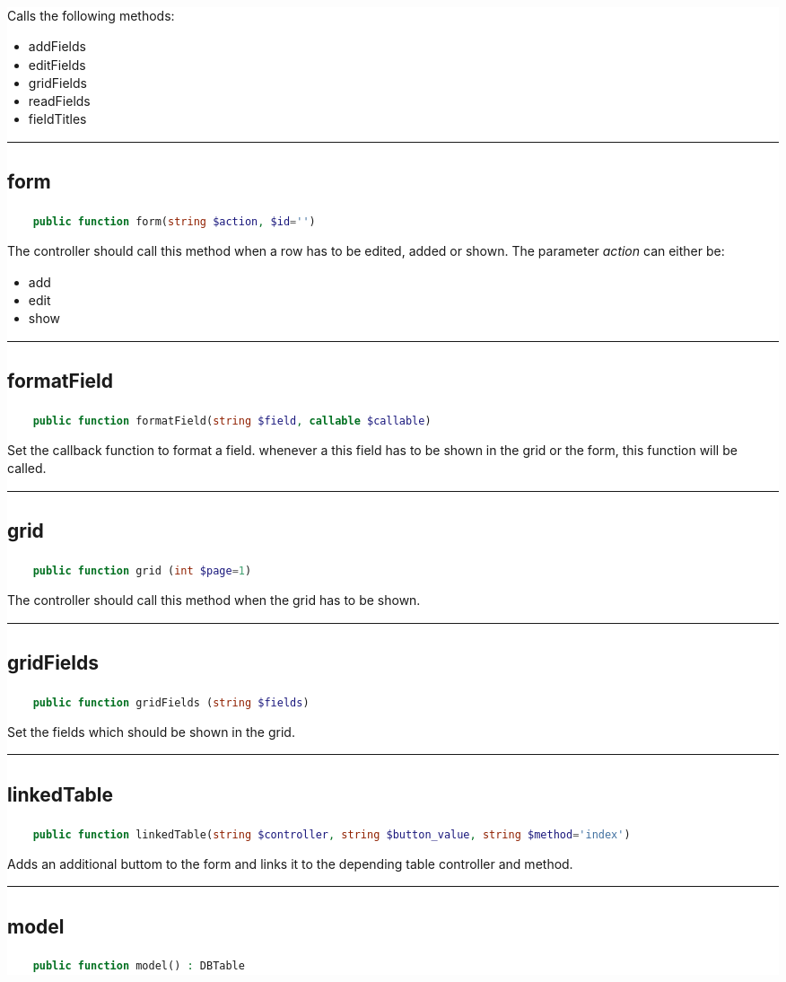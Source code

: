 Calls the following methods:

+ addFields
+ editFields
+ gridFields
+ readFields
+ fieldTitles
___
## form
```PHP
    public function form(string $action, $id='')
```

The controller should call this method when a row has to be edited, added or shown. The parameter *action* can either be:

+ add
+ edit
+ show
___
## formatField
```PHP
    public function formatField(string $field, callable $callable)
```

Set the callback function to format a field. whenever a this field has to be shown in the grid or the form, this function will be called.
___
## grid
```PHP
    public function grid (int $page=1)
```

The controller should call this method when the grid has to be shown.
___
## gridFields
```PHP
    public function gridFields (string $fields)
```

Set the fields which should be shown in the grid.
___
## linkedTable
```PHP
    public function linkedTable(string $controller, string $button_value, string $method='index')
```

Adds an additional buttom to the form and links it to the depending table controller and method.
___
## model
```PHP
    public function model() : DBTable
```
